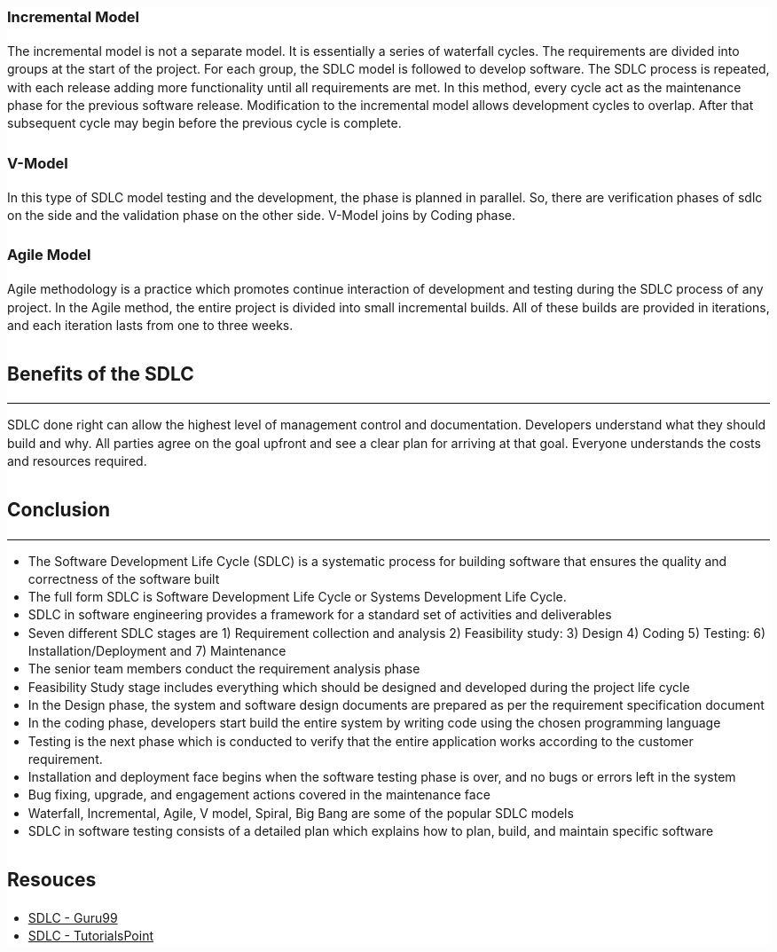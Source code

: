 

### Incremental Model  
The incremental model is not a separate model. It is essentially a series of waterfall cycles. The requirements are divided into groups at the start of the project. For each group, the SDLC model is followed to develop software. The SDLC process is repeated, with each release adding more functionality until all requirements are met. In this method, every cycle act as the maintenance phase for the previous software release. Modification to the incremental model allows development cycles to overlap. After that subsequent cycle may begin before the previous cycle is complete.


### V-Model  
In this type of SDLC model testing and the development, the phase is planned in parallel. So, there are verification phases of sdlc on the side and the validation phase on the other side. V-Model joins by Coding phase.

### Agile Model  
Agile methodology is a practice which promotes continue interaction of development and testing during the SDLC process of any project. In the Agile method, the entire project is divided into small incremental builds. All of these builds are provided in iterations, and each iteration lasts from one to three weeks.



## Benefits of the SDLC

---
SDLC done right can allow the highest level of management control and documentation. Developers understand what they should build and why. All parties agree on the goal upfront and see a clear plan for arriving at that goal. Everyone understands the costs and resources required.


## Conclusion

---
- The Software Development Life Cycle (SDLC) is a systematic process for building software that ensures the quality and correctness of the software built
- The full form SDLC is Software Development Life Cycle or Systems Development Life Cycle.
- SDLC in software engineering provides a framework for a standard set of activities and deliverables
- Seven different SDLC stages are 1) Requirement collection and analysis 2) Feasibility study: 3) Design 4) Coding 5) Testing: 6) Installation/Deployment and 7) Maintenance
- The senior team members conduct the requirement analysis phase
- Feasibility Study stage includes everything which should be designed and developed during the project life cycle
- In the Design phase, the system and software design documents are prepared as per the requirement specification document
- In the coding phase, developers start build the entire system by writing code using the chosen programming language
- Testing is the next phase which is conducted to verify that the entire application works according to the customer requirement.
- Installation and deployment face begins when the software testing phase is over, and no bugs or errors left in the system
- Bug fixing, upgrade, and engagement actions covered in the maintenance face
- Waterfall, Incremental, Agile, V model, Spiral, Big Bang are some of the popular SDLC models
- SDLC in software testing consists of a detailed plan which explains how to plan, build, and maintain specific software



## Resouces
- [SDLC - Guru99](https://www.guru99.com/software-development-life-cycle-tutorial.html)  
- [SDLC - TutorialsPoint](https://www.tutorialspoint.com/software_engineering/software_development_life_cycle.htm)
